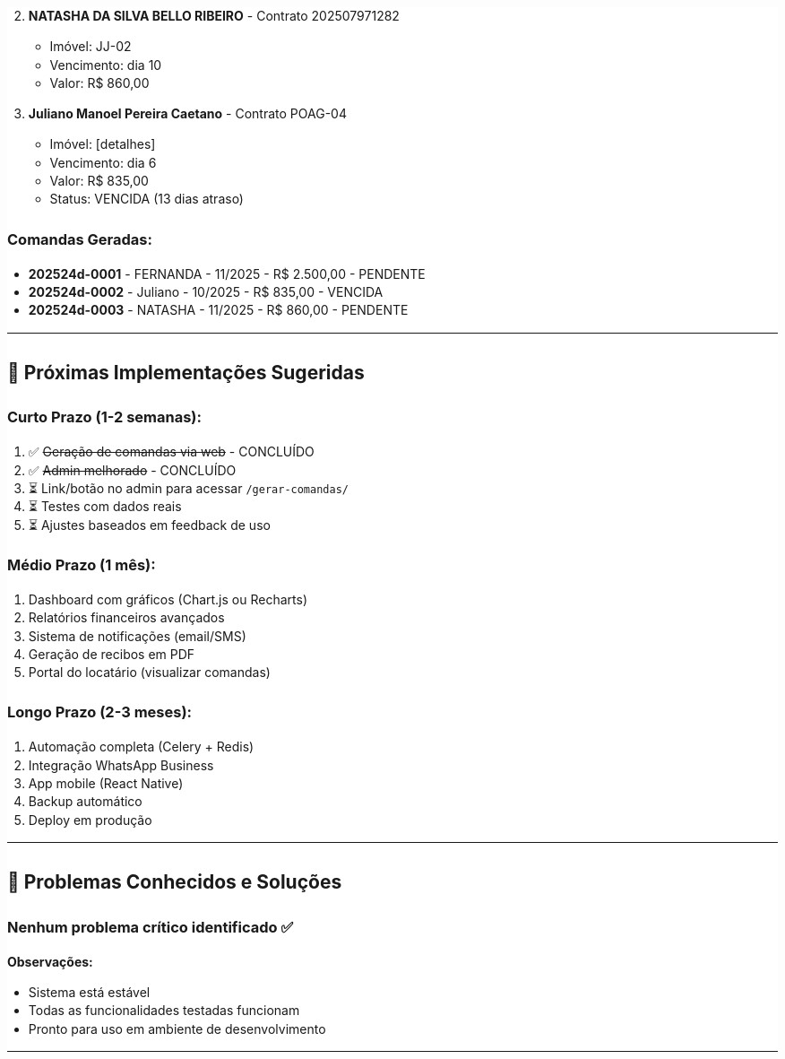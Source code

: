 2. **NATASHA DA SILVA BELLO RIBEIRO** - Contrato 202507971282
   - Imóvel: JJ-02
   - Vencimento: dia 10
   - Valor: R$ 860,00

3. **Juliano Manoel Pereira Caetano** - Contrato POAG-04
   - Imóvel: [detalhes]
   - Vencimento: dia 6
   - Valor: R$ 835,00
   - Status: VENCIDA (13 dias atraso)

### Comandas Geradas:
- **202524d-0001** - FERNANDA - 11/2025 - R$ 2.500,00 - PENDENTE
- **202524d-0002** - Juliano - 10/2025 - R$ 835,00 - VENCIDA
- **202524d-0003** - NATASHA - 11/2025 - R$ 860,00 - PENDENTE

---

## 🚀 Próximas Implementações Sugeridas

### Curto Prazo (1-2 semanas):
1. ✅ ~~Geração de comandas via web~~ - CONCLUÍDO
2. ✅ ~~Admin melhorado~~ - CONCLUÍDO
3. ⏳ Link/botão no admin para acessar `/gerar-comandas/`
4. ⏳ Testes com dados reais
5. ⏳ Ajustes baseados em feedback de uso

### Médio Prazo (1 mês):
1. Dashboard com gráficos (Chart.js ou Recharts)
2. Relatórios financeiros avançados
3. Sistema de notificações (email/SMS)
4. Geração de recibos em PDF
5. Portal do locatário (visualizar comandas)

### Longo Prazo (2-3 meses):
1. Automação completa (Celery + Redis)
2. Integração WhatsApp Business
3. App mobile (React Native)
4. Backup automático
5. Deploy em produção

---

## 🐛 Problemas Conhecidos e Soluções

### Nenhum problema crítico identificado ✅

**Observações:**
- Sistema está estável
- Todas as funcionalidades testadas funcionam
- Pronto para uso em ambiente de desenvolvimento

---